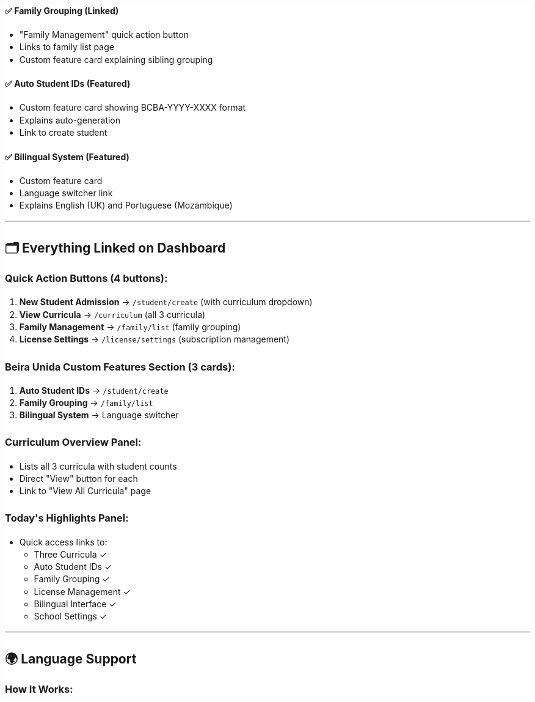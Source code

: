 #### ✅ **Family Grouping** (Linked)
- "Family Management" quick action button
- Links to family list page
- Custom feature card explaining sibling grouping

#### ✅ **Auto Student IDs** (Featured)
- Custom feature card showing BCBA-YYYY-XXXX format
- Explains auto-generation
- Link to create student

#### ✅ **Bilingual System** (Featured)
- Custom feature card
- Language switcher link
- Explains English (UK) and Portuguese (Mozambique)

---

## 🗂️ Everything Linked on Dashboard

### Quick Action Buttons (4 buttons):
1. **New Student Admission** → `/student/create` (with curriculum dropdown)
2. **View Curricula** → `/curriculum` (all 3 curricula)
3. **Family Management** → `/family/list` (family grouping)
4. **License Settings** → `/license/settings` (subscription management)

### Beira Unida Custom Features Section (3 cards):
1. **Auto Student IDs** → `/student/create`
2. **Family Grouping** → `/family/list`
3. **Bilingual System** → Language switcher

### Curriculum Overview Panel:
- Lists all 3 curricula with student counts
- Direct "View" button for each
- Link to "View All Curricula" page

### Today's Highlights Panel:
- Quick access links to:
  - Three Curricula ✓
  - Auto Student IDs ✓
  - Family Grouping ✓
  - License Management ✓
  - Bilingual Interface ✓
  - School Settings ✓

---

## 🌍 Language Support

### How It Works:
